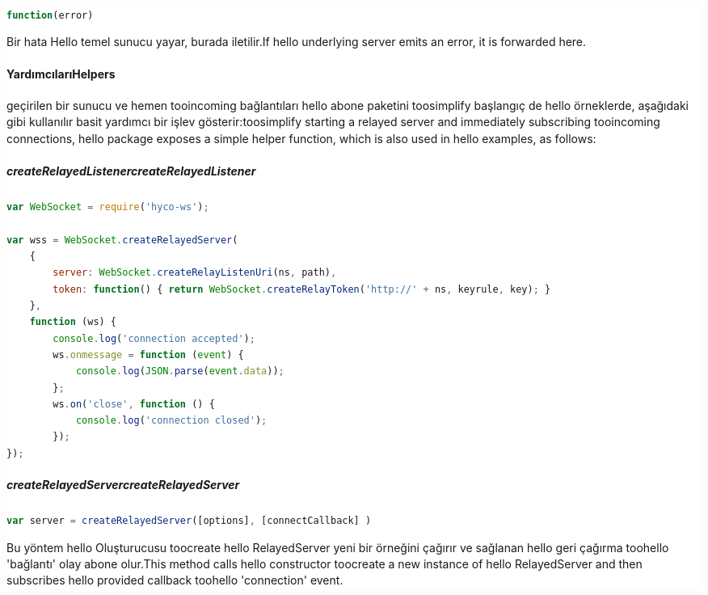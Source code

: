 ```JavaScript
function(error)
```

<span data-ttu-id="d5e85-165">Bir hata Hello temel sunucu yayar, burada iletilir.</span><span class="sxs-lookup"><span data-stu-id="d5e85-165">If hello underlying server emits an error, it is forwarded here.</span></span>  

#### <a name="helpers"></a><span data-ttu-id="d5e85-166">Yardımcıları</span><span class="sxs-lookup"><span data-stu-id="d5e85-166">Helpers</span></span>

<span data-ttu-id="d5e85-167">geçirilen bir sunucu ve hemen tooincoming bağlantıları hello abone paketini toosimplify başlangıç de hello örneklerde, aşağıdaki gibi kullanılır basit yardımcı bir işlev gösterir:</span><span class="sxs-lookup"><span data-stu-id="d5e85-167">toosimplify starting a relayed server and immediately subscribing tooincoming connections, hello package exposes a simple helper function, which is also used in hello examples, as follows:</span></span>

##### <a name="createrelayedlistener"></a><span data-ttu-id="d5e85-168">createRelayedListener</span><span class="sxs-lookup"><span data-stu-id="d5e85-168">createRelayedListener</span></span>

```JavaScript
var WebSocket = require('hyco-ws');

var wss = WebSocket.createRelayedServer(
    {
        server: WebSocket.createRelayListenUri(ns, path),
        token: function() { return WebSocket.createRelayToken('http://' + ns, keyrule, key); }
    }, 
    function (ws) {
        console.log('connection accepted');
        ws.onmessage = function (event) {
            console.log(JSON.parse(event.data));
        };
        ws.on('close', function () {
            console.log('connection closed');
        });       
});
``` 

##### <a name="createrelayedserver"></a><span data-ttu-id="d5e85-169">createRelayedServer</span><span class="sxs-lookup"><span data-stu-id="d5e85-169">createRelayedServer</span></span>

```javascript
var server = createRelayedServer([options], [connectCallback] )
```

<span data-ttu-id="d5e85-170">Bu yöntem hello Oluşturucusu toocreate hello RelayedServer yeni bir örneğini çağırır ve sağlanan hello geri çağırma toohello 'bağlantı' olay abone olur.</span><span class="sxs-lookup"><span data-stu-id="d5e85-170">This method calls hello constructor toocreate a new instance of hello RelayedServer and then subscribes hello provided callback toohello 'connection' event.</span></span>
 
